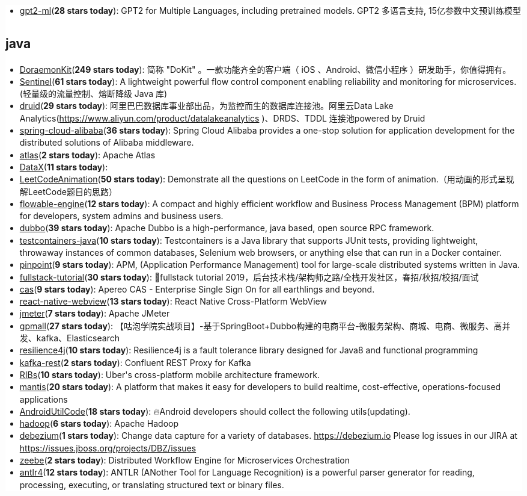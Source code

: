 * [gpt2-ml](https://github.com/imcaspar/gpt2-ml)(**28 stars today**): GPT2 for Multiple Languages, including pretrained models. GPT2 多语言支持, 15亿参数中文预训练模型

## java
* [DoraemonKit](https://github.com/didi/DoraemonKit)(**249 stars today**): 简称 "DoKit" 。一款功能齐全的客户端（ iOS 、Android、微信小程序 ）研发助手，你值得拥有。
* [Sentinel](https://github.com/alibaba/Sentinel)(**61 stars today**): A lightweight powerful flow control component enabling reliability and monitoring for microservices. (轻量级的流量控制、熔断降级 Java 库)
* [druid](https://github.com/alibaba/druid)(**29 stars today**): 阿里巴巴数据库事业部出品，为监控而生的数据库连接池。阿里云Data Lake Analytics(https://www.aliyun.com/product/datalakeanalytics )、DRDS、TDDL 连接池powered by Druid
* [spring-cloud-alibaba](https://github.com/alibaba/spring-cloud-alibaba)(**36 stars today**): Spring Cloud Alibaba provides a one-stop solution for application development for the distributed solutions of Alibaba middleware.
* [atlas](https://github.com/apache/atlas)(**2 stars today**): Apache Atlas
* [DataX](https://github.com/alibaba/DataX)(**11 stars today**): 
* [LeetCodeAnimation](https://github.com/MisterBooo/LeetCodeAnimation)(**50 stars today**): Demonstrate all the questions on LeetCode in the form of animation.（用动画的形式呈现解LeetCode题目的思路）
* [flowable-engine](https://github.com/flowable/flowable-engine)(**12 stars today**): A compact and highly efficient workflow and Business Process Management (BPM) platform for developers, system admins and business users.
* [dubbo](https://github.com/apache/dubbo)(**39 stars today**): Apache Dubbo is a high-performance, java based, open source RPC framework.
* [testcontainers-java](https://github.com/testcontainers/testcontainers-java)(**10 stars today**): Testcontainers is a Java library that supports JUnit tests, providing lightweight, throwaway instances of common databases, Selenium web browsers, or anything else that can run in a Docker container.
* [pinpoint](https://github.com/naver/pinpoint)(**9 stars today**): APM, (Application Performance Management) tool for large-scale distributed systems written in Java.
* [fullstack-tutorial](https://github.com/frank-lam/fullstack-tutorial)(**30 stars today**): 🚀fullstack tutorial 2019，后台技术栈/架构师之路/全栈开发社区，春招/秋招/校招/面试
* [cas](https://github.com/apereo/cas)(**9 stars today**): Apereo CAS - Enterprise Single Sign On for all earthlings and beyond.
* [react-native-webview](https://github.com/react-native-community/react-native-webview)(**13 stars today**): React Native Cross-Platform WebView
* [jmeter](https://github.com/apache/jmeter)(**7 stars today**): Apache JMeter
* [gpmall](https://github.com/2227324689/gpmall)(**27 stars today**): 【咕泡学院实战项目】-基于SpringBoot+Dubbo构建的电商平台-微服务架构、商城、电商、微服务、高并发、kafka、Elasticsearch
* [resilience4j](https://github.com/resilience4j/resilience4j)(**10 stars today**): Resilience4j is a fault tolerance library designed for Java8 and functional programming
* [kafka-rest](https://github.com/confluentinc/kafka-rest)(**2 stars today**): Confluent REST Proxy for Kafka
* [RIBs](https://github.com/uber/RIBs)(**10 stars today**): Uber's cross-platform mobile architecture framework.
* [mantis](https://github.com/Netflix/mantis)(**20 stars today**): A platform that makes it easy for developers to build realtime, cost-effective, operations-focused applications
* [AndroidUtilCode](https://github.com/Blankj/AndroidUtilCode)(**18 stars today**): 🔥Android developers should collect the following utils(updating).
* [hadoop](https://github.com/apache/hadoop)(**6 stars today**): Apache Hadoop
* [debezium](https://github.com/debezium/debezium)(**1 stars today**): Change data capture for a variety of databases. https://debezium.io Please log issues in our JIRA at https://issues.jboss.org/projects/DBZ/issues
* [zeebe](https://github.com/zeebe-io/zeebe)(**2 stars today**): Distributed Workflow Engine for Microservices Orchestration
* [antlr4](https://github.com/antlr/antlr4)(**12 stars today**): ANTLR (ANother Tool for Language Recognition) is a powerful parser generator for reading, processing, executing, or translating structured text or binary files.
